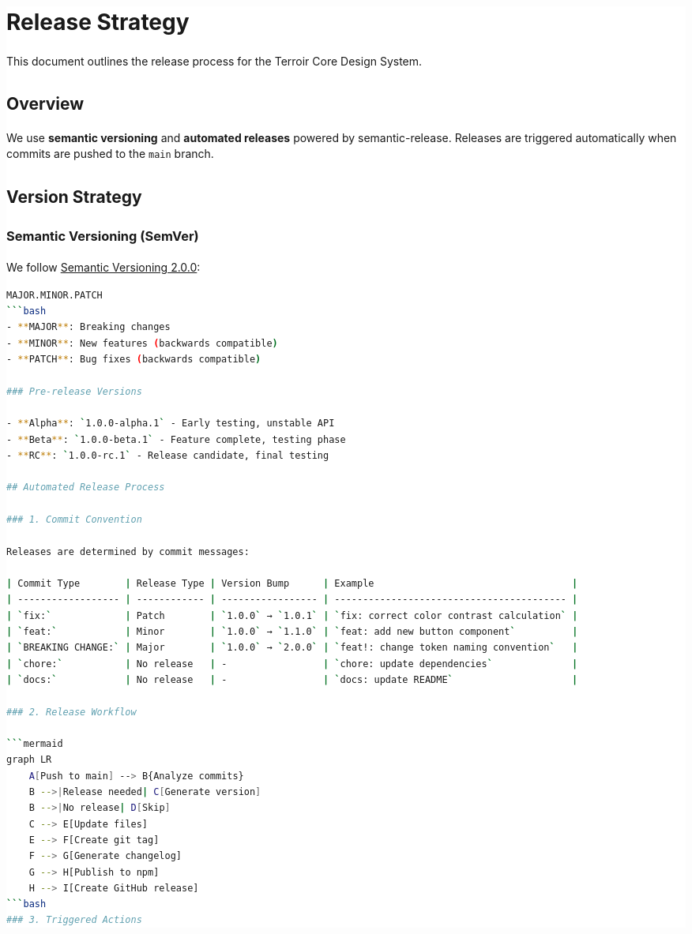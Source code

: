 # Release Strategy

This document outlines the release process for the Terroir Core Design System.

## Overview

We use **semantic versioning** and **automated releases** powered by semantic-release. Releases are triggered automatically when commits are pushed to the `main` branch.

## Version Strategy

### Semantic Versioning (SemVer)

We follow [Semantic Versioning 2.0.0](https://semver.org/):

```bash
MAJOR.MINOR.PATCH
```bash
- **MAJOR**: Breaking changes
- **MINOR**: New features (backwards compatible)
- **PATCH**: Bug fixes (backwards compatible)

### Pre-release Versions

- **Alpha**: `1.0.0-alpha.1` - Early testing, unstable API
- **Beta**: `1.0.0-beta.1` - Feature complete, testing phase
- **RC**: `1.0.0-rc.1` - Release candidate, final testing

## Automated Release Process

### 1. Commit Convention

Releases are determined by commit messages:

| Commit Type        | Release Type | Version Bump      | Example                                   |
| ------------------ | ------------ | ----------------- | ----------------------------------------- |
| `fix:`             | Patch        | `1.0.0` → `1.0.1` | `fix: correct color contrast calculation` |
| `feat:`            | Minor        | `1.0.0` → `1.1.0` | `feat: add new button component`          |
| `BREAKING CHANGE:` | Major        | `1.0.0` → `2.0.0` | `feat!: change token naming convention`   |
| `chore:`           | No release   | -                 | `chore: update dependencies`              |
| `docs:`            | No release   | -                 | `docs: update README`                     |

### 2. Release Workflow

```mermaid
graph LR
    A[Push to main] --> B{Analyze commits}
    B -->|Release needed| C[Generate version]
    B -->|No release| D[Skip]
    C --> E[Update files]
    E --> F[Create git tag]
    F --> G[Generate changelog]
    G --> H[Publish to npm]
    H --> I[Create GitHub release]
```bash
### 3. Triggered Actions
```